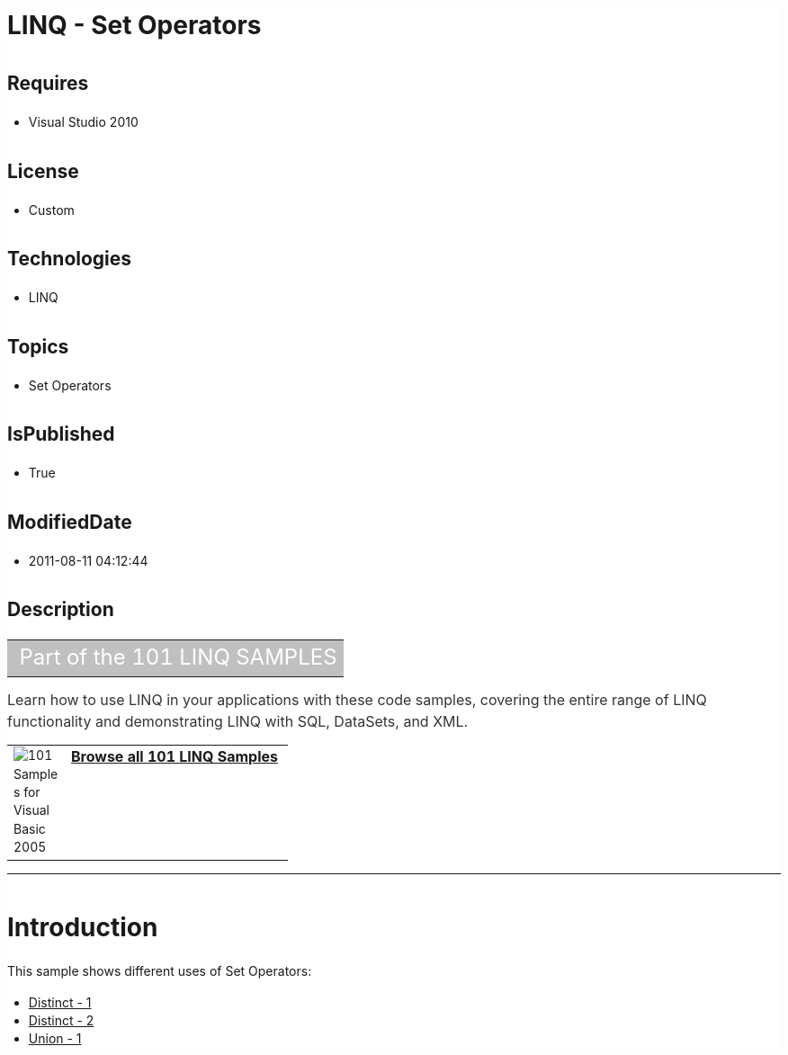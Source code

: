# LINQ - Set Operators
## Requires
* Visual Studio 2010
## License
* Custom
## Technologies
* LINQ
## Topics
* Set Operators
## IsPublished
* True
## ModifiedDate
* 2011-08-11 04:12:44
## Description

<table border="0" cellspacing="2" cellpadding="1" width="100%">
<tbody>
<tr align="left" valign="top">
<td align="left" valign="middle" style="background-color:#c0c0c0"><span style="color:#ffffff; font-size:x-large">&nbsp;Part of the 101 LINQ SAMPLES</span></td>
</tr>
</tbody>
</table>
<div class="RoundedBox">
<div class="boxheader">
<div class="BostonPostCard"></div>
</div>
<div class="boxheader"><span style="font-size:medium; background-color:#ffffff; color:#333333">Learn how to use LINQ in your applications with these code samples, covering the entire range of LINQ functionality and demonstrating LINQ with SQL, DataSets, and
 XML.</span></div>
<div class="boxcontent">
<table border="0" cellspacing="2" cellpadding="1" width="100%">
<tbody>
<tr align="left" valign="top">
<td width="50px" align="left" valign="middle"><a href="http://archive.msdn.microsoft.com/vb2008samples/Release/ProjectReleases.aspx?ReleaseId=1426"><img title="101 Samples for Visual Basic 2005" src="http://i.msdn.microsoft.com/dd183105.download_45(en-us,MSDN.10).jpg" alt="101 Samples for Visual Basic 2005" align="left"></a></td>
<td align="left" valign="middle"><span style="font-size:medium"><strong><a href="http://code.msdn.microsoft.com/101-LINQ-Samples-3fb9811b/viewsamplepack">Browse all 101 LINQ Samples</a>&nbsp;</strong></span></td>
</tr>
</tbody>
</table>
</div>
<hr>
</div>
<h1 id="Introduction">Introduction</h1>
<p>This sample shows different uses of Set Operators:</p>
<ul class="bulletedlist">
<li><a title="This sample uses Distinct to remove duplicate elements in a sequence of factors of 300." href="#distinct1">Distinct - 1</a>
</li><li><a title="This sample uses Distinct to find the unique Category names." href="#distinct2">Distinct - 2</a>
</li><li><a title="This sample uses Union to create one sequence that contains the unique values from both arrays." href="#union1">Union - 1</a>